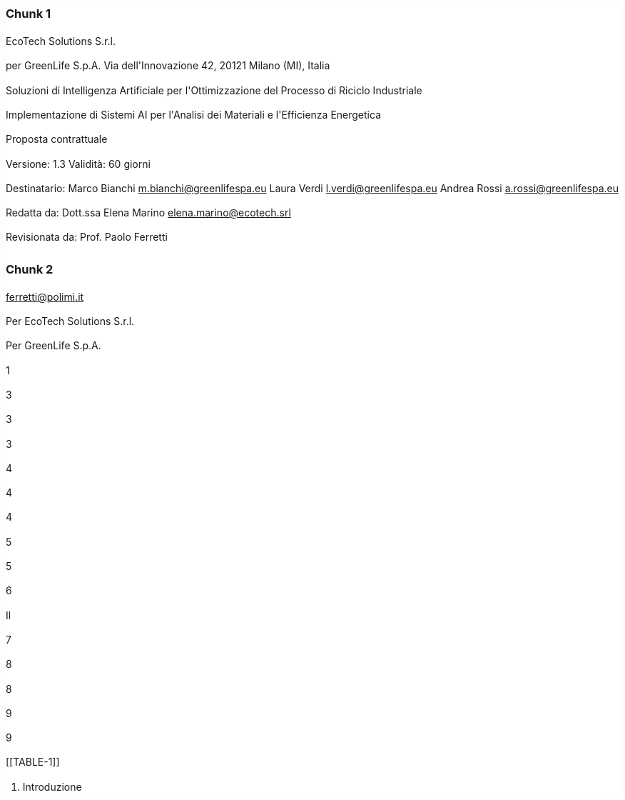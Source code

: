 ### Chunk 1

EcoTech Solutions S.r.l.

per GreenLife S.p.A. Via dell'Innovazione 42, 20121 Milano (MI), Italia

Soluzioni di Intelligenza Artificiale per l'Ottimizzazione del Processo di Riciclo Industriale

Implementazione di Sistemi AI per l'Analisi dei Materiali e l'Efficienza Energetica

Proposta contrattuale

Versione: 1.3 Validità: 60 giorni

Destinatario: Marco Bianchi m.bianchi@greenlifespa.eu Laura Verdi l.verdi@greenlifespa.eu Andrea Rossi a.rossi@greenlifespa.eu

Redatta da: Dott.ssa Elena Marino elena.marino@ecotech.srl

Revisionata da: Prof. Paolo Ferretti

### Chunk 2

ferretti@polimi.it

Per EcoTech Solutions S.r.l.

Per GreenLife S.p.A.

1

3

3

3

4

4

4

5

5

6

Il

7

8

8

9

9

[[TABLE-1]]

1. Introduzione
